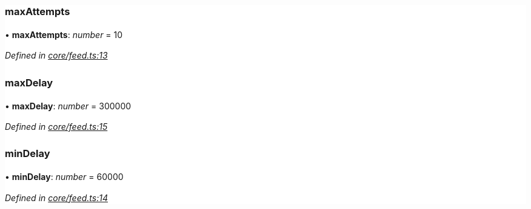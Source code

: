 ###  maxAttempts

• **maxAttempts**: *number* = 10

*Defined in [core/feed.ts:13](https://github.com/Nerixyz/instagram-private-api/blob/e5037ee/src/core/feed.ts#L13)*

###  maxDelay

• **maxDelay**: *number* = 300000

*Defined in [core/feed.ts:15](https://github.com/Nerixyz/instagram-private-api/blob/e5037ee/src/core/feed.ts#L15)*

###  minDelay

• **minDelay**: *number* = 60000

*Defined in [core/feed.ts:14](https://github.com/Nerixyz/instagram-private-api/blob/e5037ee/src/core/feed.ts#L14)*